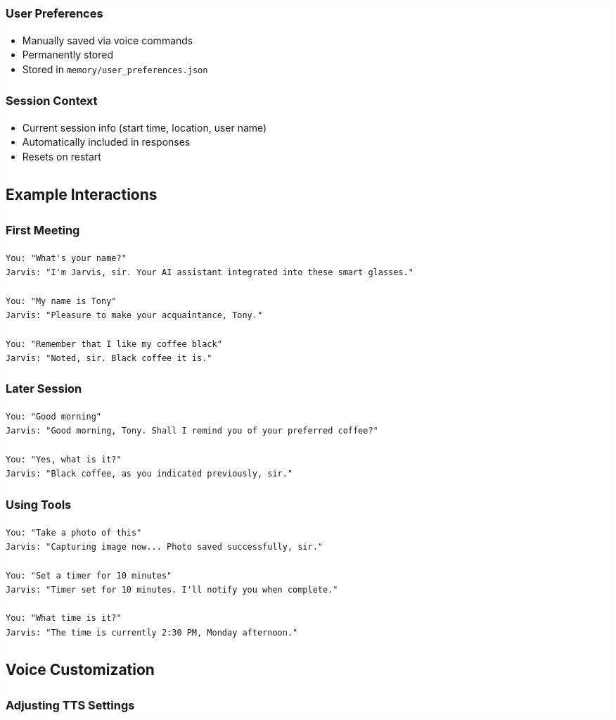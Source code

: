 ### User Preferences
- Manually saved via voice commands
- Permanently stored
- Stored in `memory/user_preferences.json`

### Session Context
- Current session info (start time, location, user name)
- Automatically included in responses
- Resets on restart

## Example Interactions

### First Meeting
```
You: "What's your name?"
Jarvis: "I'm Jarvis, sir. Your AI assistant integrated into these smart glasses."

You: "My name is Tony"
Jarvis: "Pleasure to make your acquaintance, Tony."

You: "Remember that I like my coffee black"
Jarvis: "Noted, sir. Black coffee it is."
```

### Later Session
```
You: "Good morning"
Jarvis: "Good morning, Tony. Shall I remind you of your preferred coffee?"

You: "Yes, what is it?"
Jarvis: "Black coffee, as you indicated previously, sir."
```

### Using Tools
```
You: "Take a photo of this"
Jarvis: "Capturing image now... Photo saved successfully, sir."

You: "Set a timer for 10 minutes"
Jarvis: "Timer set for 10 minutes. I'll notify you when complete."

You: "What time is it?"
Jarvis: "The time is currently 2:30 PM, Monday afternoon."
```

## Voice Customization

### Adjusting TTS Settings
